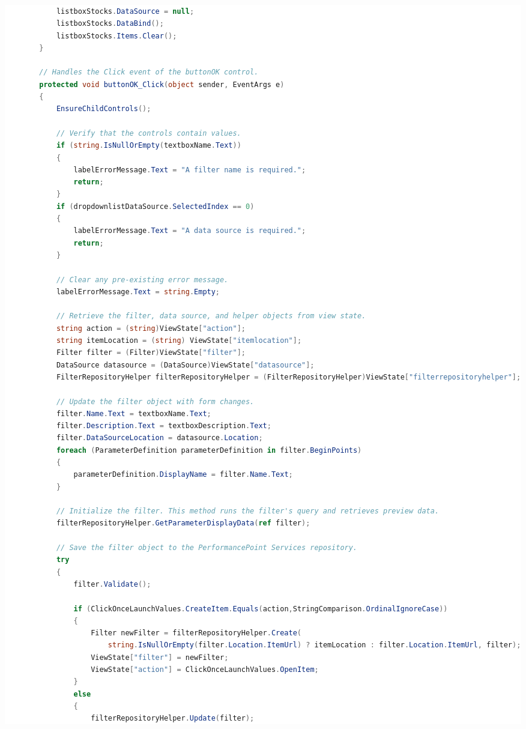 ```csharp
            listboxStocks.DataSource = null;
            listboxStocks.DataBind();
            listboxStocks.Items.Clear();
        }

        // Handles the Click event of the buttonOK control.
        protected void buttonOK_Click(object sender, EventArgs e)
        {
            EnsureChildControls();

            // Verify that the controls contain values.
            if (string.IsNullOrEmpty(textboxName.Text))
            {
                labelErrorMessage.Text = "A filter name is required.";
                return;
            }
            if (dropdownlistDataSource.SelectedIndex == 0)
            {
                labelErrorMessage.Text = "A data source is required.";
                return;
            }

            // Clear any pre-existing error message.
            labelErrorMessage.Text = string.Empty;

            // Retrieve the filter, data source, and helper objects from view state.
            string action = (string)ViewState["action"];
            string itemLocation = (string) ViewState["itemlocation"];
            Filter filter = (Filter)ViewState["filter"];
            DataSource datasource = (DataSource)ViewState["datasource"];
            FilterRepositoryHelper filterRepositoryHelper = (FilterRepositoryHelper)ViewState["filterrepositoryhelper"];

            // Update the filter object with form changes.
            filter.Name.Text = textboxName.Text;
            filter.Description.Text = textboxDescription.Text;
            filter.DataSourceLocation = datasource.Location;
            foreach (ParameterDefinition parameterDefinition in filter.BeginPoints)
            {
                parameterDefinition.DisplayName = filter.Name.Text;
            }

            // Initialize the filter. This method runs the filter's query and retrieves preview data.
            filterRepositoryHelper.GetParameterDisplayData(ref filter);

            // Save the filter object to the PerformancePoint Services repository.
            try
            {
                filter.Validate();

                if (ClickOnceLaunchValues.CreateItem.Equals(action,StringComparison.OrdinalIgnoreCase))
                {
                    Filter newFilter = filterRepositoryHelper.Create(
                        string.IsNullOrEmpty(filter.Location.ItemUrl) ? itemLocation : filter.Location.ItemUrl, filter);
                    ViewState["filter"] = newFilter;
                    ViewState["action"] = ClickOnceLaunchValues.OpenItem;
                }
                else
                {
                    filterRepositoryHelper.Update(filter);
```